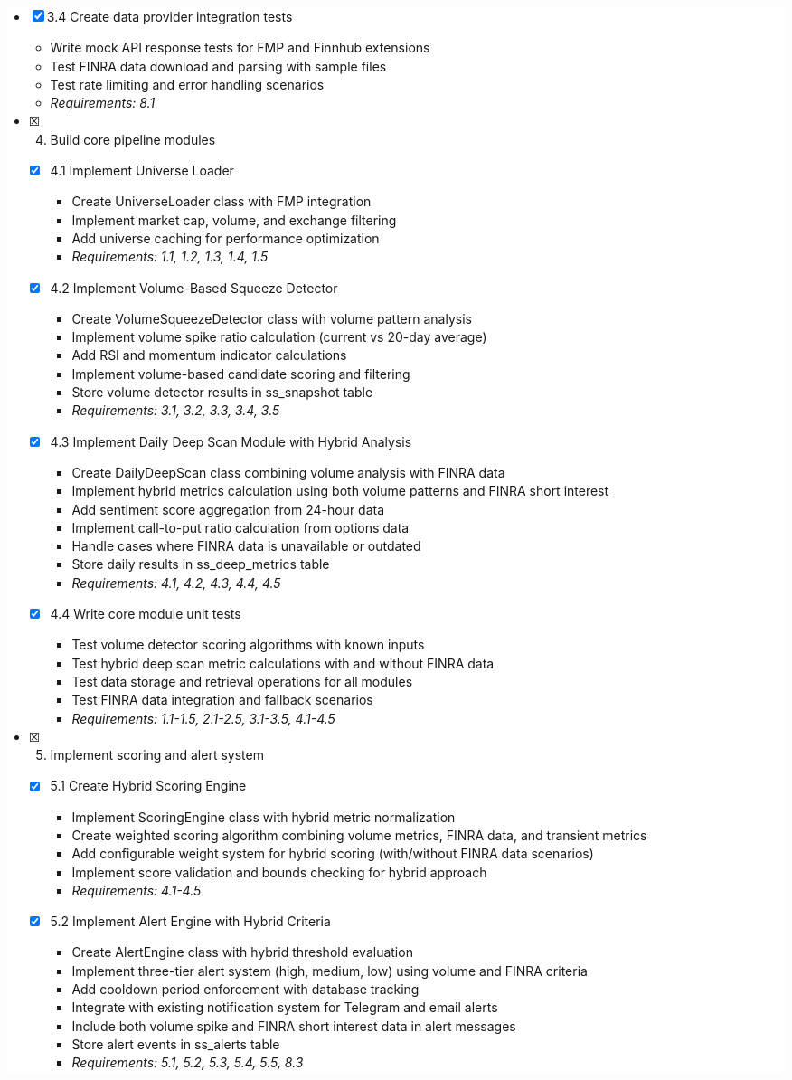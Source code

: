   - [x] 3.4 Create data provider integration tests
    - Write mock API response tests for FMP and Finnhub extensions
    - Test FINRA data download and parsing with sample files
    - Test rate limiting and error handling scenarios
    - _Requirements: 8.1_

- [x] 4. Build core pipeline modules
  - [x] 4.1 Implement Universe Loader
    - Create UniverseLoader class with FMP integration
    - Implement market cap, volume, and exchange filtering
    - Add universe caching for performance optimization
    - _Requirements: 1.1, 1.2, 1.3, 1.4, 1.5_

  - [x] 4.2 Implement Volume-Based Squeeze Detector
    - Create VolumeSqueezeDetector class with volume pattern analysis
    - Implement volume spike ratio calculation (current vs 20-day average)
    - Add RSI and momentum indicator calculations
    - Implement volume-based candidate scoring and filtering
    - Store volume detector results in ss_snapshot table
    - _Requirements: 3.1, 3.2, 3.3, 3.4, 3.5_

  - [x] 4.3 Implement Daily Deep Scan Module with Hybrid Analysis
    - Create DailyDeepScan class combining volume analysis with FINRA data
    - Implement hybrid metrics calculation using both volume patterns and FINRA short interest
    - Add sentiment score aggregation from 24-hour data
    - Implement call-to-put ratio calculation from options data
    - Handle cases where FINRA data is unavailable or outdated
    - Store daily results in ss_deep_metrics table
    - _Requirements: 4.1, 4.2, 4.3, 4.4, 4.5_

  - [x] 4.4 Write core module unit tests
    - Test volume detector scoring algorithms with known inputs
    - Test hybrid deep scan metric calculations with and without FINRA data
    - Test data storage and retrieval operations for all modules
    - Test FINRA data integration and fallback scenarios
    - _Requirements: 1.1-1.5, 2.1-2.5, 3.1-3.5, 4.1-4.5_

- [x] 5. Implement scoring and alert system
  - [x] 5.1 Create Hybrid Scoring Engine
    - Implement ScoringEngine class with hybrid metric normalization
    - Create weighted scoring algorithm combining volume metrics, FINRA data, and transient metrics
    - Add configurable weight system for hybrid scoring (with/without FINRA data scenarios)
    - Implement score validation and bounds checking for hybrid approach
    - _Requirements: 4.1-4.5_

  - [x] 5.2 Implement Alert Engine with Hybrid Criteria
    - Create AlertEngine class with hybrid threshold evaluation
    - Implement three-tier alert system (high, medium, low) using volume and FINRA criteria
    - Add cooldown period enforcement with database tracking
    - Integrate with existing notification system for Telegram and email alerts
    - Include both volume spike and FINRA short interest data in alert messages
    - Store alert events in ss_alerts table
    - _Requirements: 5.1, 5.2, 5.3, 5.4, 5.5, 8.3_
